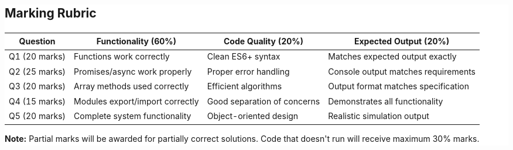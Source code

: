 ## Marking Rubric

| Question | Functionality (60%) | Code Quality (20%) | Expected Output (20%) |
|----------|-------------------|-------------------|---------------------|
| Q1 (20 marks) | Functions work correctly | Clean ES6+ syntax | Matches expected output exactly |
| Q2 (25 marks) | Promises/async work properly | Proper error handling | Console output matches requirements |
| Q3 (20 marks) | Array methods used correctly | Efficient algorithms | Output format matches specification |
| Q4 (15 marks) | Modules export/import correctly | Good separation of concerns | Demonstrates all functionality |
| Q5 (20 marks) | Complete system functionality | Object-oriented design | Realistic simulation output |

**Note:** Partial marks will be awarded for partially correct solutions. Code that doesn't run will receive maximum 30% marks.